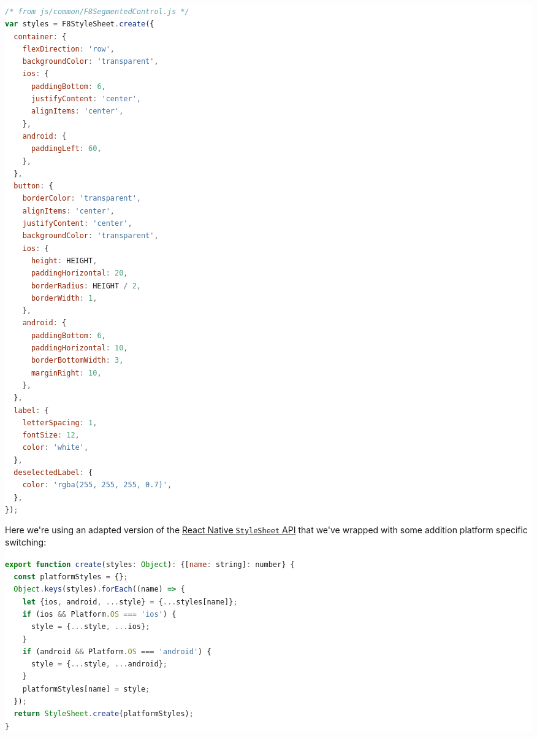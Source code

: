 ```js
/* from js/common/F8SegmentedControl.js */
var styles = F8StyleSheet.create({
  container: {
    flexDirection: 'row',
    backgroundColor: 'transparent',
    ios: {
      paddingBottom: 6,
      justifyContent: 'center',
      alignItems: 'center',
    },
    android: {
      paddingLeft: 60,
    },
  },
  button: {
    borderColor: 'transparent',
    alignItems: 'center',
    justifyContent: 'center',
    backgroundColor: 'transparent',
    ios: {
      height: HEIGHT,
      paddingHorizontal: 20,
      borderRadius: HEIGHT / 2,
      borderWidth: 1,
    },
    android: {
      paddingBottom: 6,
      paddingHorizontal: 10,
      borderBottomWidth: 3,
      marginRight: 10,
    },
  },
  label: {
    letterSpacing: 1,
    fontSize: 12,
    color: 'white',
  },
  deselectedLabel: {
    color: 'rgba(255, 255, 255, 0.7)',
  },
});
```

Here we're using an adapted version of the [React Native `StyleSheet` API](https://facebook.github.io/react-native/docs/stylesheet.html) that we've wrapped with some addition platform specific switching:

```js
export function create(styles: Object): {[name: string]: number} {
  const platformStyles = {};
  Object.keys(styles).forEach((name) => {
    let {ios, android, ...style} = {...styles[name]};
    if (ios && Platform.OS === 'ios') {
      style = {...style, ...ios};
    }
    if (android && Platform.OS === 'android') {
      style = {...style, ...android};
    }
    platformStyles[name] = style;
  });
  return StyleSheet.create(platformStyles);
}
```
